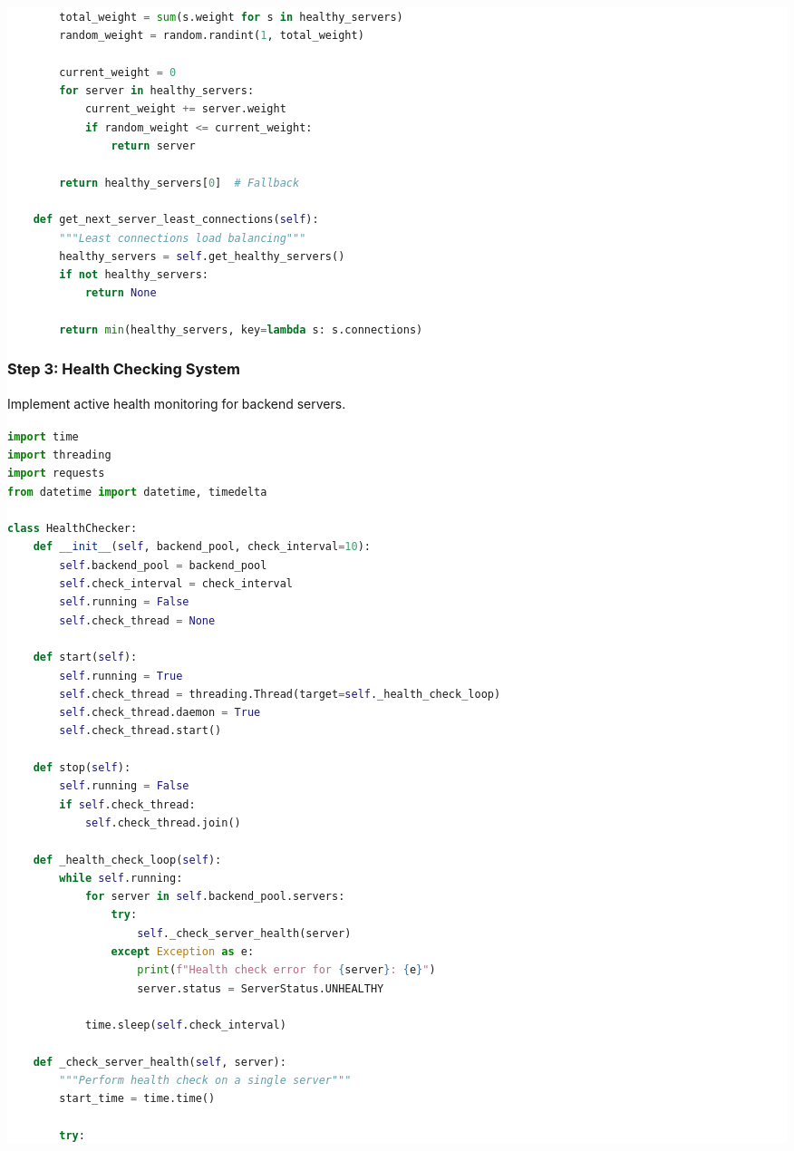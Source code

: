 ```python
        total_weight = sum(s.weight for s in healthy_servers)
        random_weight = random.randint(1, total_weight)
        
        current_weight = 0
        for server in healthy_servers:
            current_weight += server.weight
            if random_weight <= current_weight:
                return server
        
        return healthy_servers[0]  # Fallback
    
    def get_next_server_least_connections(self):
        """Least connections load balancing"""
        healthy_servers = self.get_healthy_servers()
        if not healthy_servers:
            return None
            
        return min(healthy_servers, key=lambda s: s.connections)
```

### Step 3: Health Checking System

Implement active health monitoring for backend servers.

```python
import time
import threading
import requests
from datetime import datetime, timedelta

class HealthChecker:
    def __init__(self, backend_pool, check_interval=10):
        self.backend_pool = backend_pool
        self.check_interval = check_interval
        self.running = False
        self.check_thread = None
        
    def start(self):
        self.running = True
        self.check_thread = threading.Thread(target=self._health_check_loop)
        self.check_thread.daemon = True
        self.check_thread.start()
        
    def stop(self):
        self.running = False
        if self.check_thread:
            self.check_thread.join()
    
    def _health_check_loop(self):
        while self.running:
            for server in self.backend_pool.servers:
                try:
                    self._check_server_health(server)
                except Exception as e:
                    print(f"Health check error for {server}: {e}")
                    server.status = ServerStatus.UNHEALTHY
            
            time.sleep(self.check_interval)
    
    def _check_server_health(self, server):
        """Perform health check on a single server"""
        start_time = time.time()
        
        try:
```